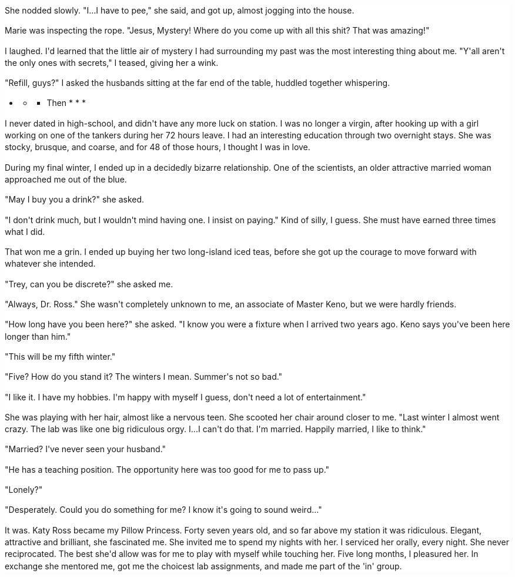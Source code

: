 She nodded slowly. "I...I have to pee," she said, and got up, almost jogging into the house. 

Marie was inspecting the rope. "Jesus, Mystery! Where do you come up with all this shit? That was amazing!" 

I laughed. I'd learned that the little air of mystery I had surrounding my past was the most interesting thing about me. "Y'all aren't the only ones with secrets," I teased, giving her a wink. 

"Refill, guys?" I asked the husbands sitting at the far end of the table, huddled together whispering. 

* * * Then * * * 

I never dated in high-school, and didn't have any more luck on station. I was no longer a virgin, after hooking up with a girl working on one of the tankers during her 72 hours leave. I had an interesting education through two overnight stays. She was stocky, brusque, and coarse, and for 48 of those hours, I thought I was in love. 

During my final winter, I ended up in a decidedly bizarre relationship. One of the scientists, an older attractive married woman approached me out of the blue. 

"May I buy you a drink?" she asked. 

"I don't drink much, but I wouldn't mind having one. I insist on paying." Kind of silly, I guess. She must have earned three times what I did. 

That won me a grin. I ended up buying her two long-island iced teas, before she got up the courage to move forward with whatever she intended. 

"Trey, can you be discrete?" she asked me. 

"Always, Dr. Ross." She wasn't completely unknown to me, an associate of Master Keno, but we were hardly friends. 

"How long have you been here?" she asked. "I know you were a fixture when I arrived two years ago. Keno says you've been here longer than him." 

"This will be my fifth winter." 

"Five? How do you stand it? The winters I mean. Summer's not so bad." 

"I like it. I have my hobbies. I'm happy with myself I guess, don't need a lot of entertainment." 

She was playing with her hair, almost like a nervous teen. She scooted her chair around closer to me. "Last winter I almost went crazy. The lab was like one big ridiculous orgy. I...I can't do that. I'm married. Happily married, I like to think." 

"Married? I've never seen your husband." 

"He has a teaching position. The opportunity here was too good for me to pass up." 

"Lonely?" 

"Desperately. Could you do something for me? I know it's going to sound weird..." 

It was. Katy Ross became my Pillow Princess. Forty seven years old, and so far above my station it was ridiculous. Elegant, attractive and brilliant, she fascinated me. She invited me to spend my nights with her. I serviced her orally, every night. She never reciprocated. The best she'd allow was for me to play with myself while touching her. Five long months, I pleasured her. In exchange she mentored me, got me the choicest lab assignments, and made me part of the 'in' group.  
